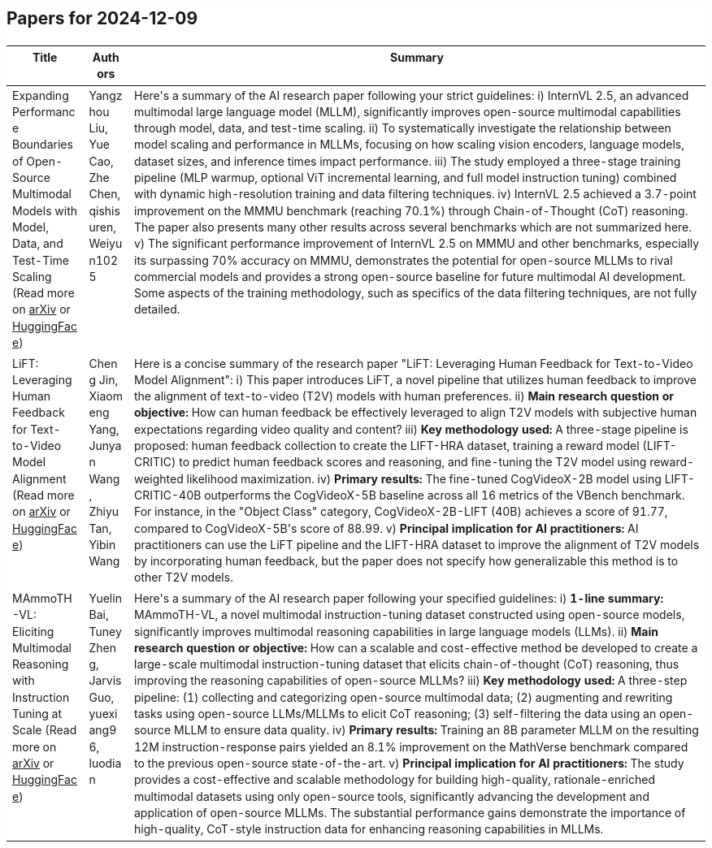 

## Papers for 2024-12-09

| Title | Authors | Summary |
|-------|---------|---------|
| Expanding Performance Boundaries of Open-Source Multimodal Models with Model, Data, and Test-Time Scaling (Read more on [arXiv](https://arxiv.org/abs/2412.05271) or [HuggingFace](https://huggingface.co/papers/2412.05271))| Yangzhou Liu, Yue Cao, Zhe Chen, qishisuren, Weiyun1025 | Here's a summary of the AI research paper following your strict guidelines:  i)  InternVL 2.5, an advanced multimodal large language model (MLLM), significantly improves open-source multimodal capabilities through model, data, and test-time scaling.  ii) To systematically investigate the relationship between model scaling and performance in MLLMs, focusing on how scaling vision encoders, language models, dataset sizes, and inference times impact performance.  iii) The study employed a three-stage training pipeline (MLP warmup, optional ViT incremental learning, and full model instruction tuning) combined with dynamic high-resolution training and data filtering techniques.  iv) InternVL 2.5 achieved a 3.7-point improvement on the MMMU benchmark (reaching 70.1%) through Chain-of-Thought (CoT) reasoning.  The paper also presents many other results across several benchmarks which are not summarized here.  v) The significant performance improvement of InternVL 2.5 on MMMU and other benchmarks, especially its surpassing 70% accuracy on MMMU, demonstrates the potential for open-source MLLMs to rival commercial models and provides a strong open-source baseline for future multimodal AI development.  Some aspects of the training methodology, such as specifics of the data filtering techniques, are not fully detailed.  |
| LiFT: Leveraging Human Feedback for Text-to-Video Model Alignment (Read more on [arXiv](https://arxiv.org/abs/2412.04814) or [HuggingFace](https://huggingface.co/papers/2412.04814))| Cheng Jin, Xiaomeng Yang, Junyan Wang, Zhiyu Tan, Yibin Wang | Here is a concise summary of the research paper "LiFT: Leveraging Human Feedback for Text-to-Video Model Alignment":  i) This paper introduces LiFT, a novel pipeline that utilizes human feedback to improve the alignment of text-to-video (T2V) models with human preferences. ii) **Main research question or objective:** How can human feedback be effectively leveraged to align T2V models with subjective human expectations regarding video quality and content? iii) **Key methodology used:** A three-stage pipeline is proposed: human feedback collection to create the LIFT-HRA dataset, training a reward model (LIFT-CRITIC) to predict human feedback scores and reasoning, and fine-tuning the T2V model using reward-weighted likelihood maximization. iv) **Primary results:** The fine-tuned CogVideoX-2B model using LIFT-CRITIC-40B outperforms the CogVideoX-5B baseline across all 16 metrics of the VBench benchmark. For instance, in the "Object Class" category, CogVideoX-2B-LIFT (40B) achieves a score of 91.77, compared to CogVideoX-5B's score of 88.99. v) **Principal implication for AI practitioners:** AI practitioners can use the LiFT pipeline and the LIFT-HRA dataset to improve the alignment of T2V models by incorporating human feedback, but the paper does not specify how generalizable this method is to other T2V models.  |
| MAmmoTH-VL: Eliciting Multimodal Reasoning with Instruction Tuning at Scale (Read more on [arXiv](https://arxiv.org/abs/2412.05237) or [HuggingFace](https://huggingface.co/papers/2412.05237))| Yuelin Bai, Tuney Zheng, Jarvis Guo, yuexiang96, luodian | Here's a summary of the AI research paper following your specified guidelines:  i) **1-line summary:** MAmmoTH-VL, a novel multimodal instruction-tuning dataset constructed using open-source models, significantly improves multimodal reasoning capabilities in large language models (LLMs).  ii) **Main research question or objective:** How can a scalable and cost-effective method be developed to create a large-scale multimodal instruction-tuning dataset that elicits chain-of-thought (CoT) reasoning, thus improving the reasoning capabilities of open-source MLLMs?  iii) **Key methodology used:** A three-step pipeline: (1) collecting and categorizing open-source multimodal data; (2) augmenting and rewriting tasks using open-source LLMs/MLLMs to elicit CoT reasoning; (3) self-filtering the data using an open-source MLLM to ensure data quality.  iv) **Primary results:** Training an 8B parameter MLLM on the resulting 12M instruction-response pairs yielded an 8.1% improvement on the MathVerse benchmark compared to the previous open-source state-of-the-art.  v) **Principal implication for AI practitioners:**  The study provides a cost-effective and scalable methodology for building high-quality, rationale-enriched multimodal datasets using only open-source tools, significantly advancing the development and application of open-source MLLMs.  The substantial performance gains demonstrate the importance of high-quality, CoT-style instruction data for enhancing reasoning capabilities in MLLMs.  |